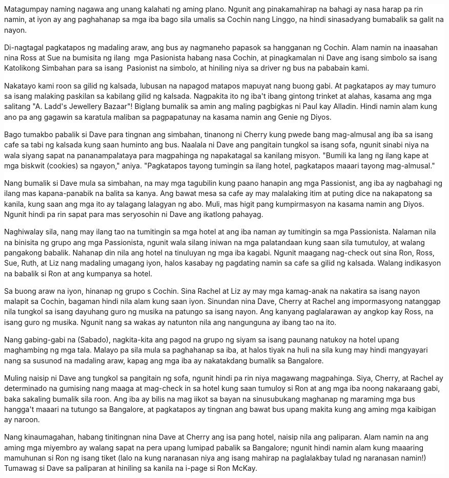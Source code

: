 Matagumpay naming nagawa ang unang kalahati ng aming plano. Ngunit ang pinakamahirap na bahagi ay nasa harap pa rin namin, at iyon ay ang paghahanap sa mga iba bago sila umalis sa Cochin nang Linggo, na hindi sinasadyang bumabalik sa galit na nayon.

Di-nagtagal pagkatapos ng madaling araw, ang bus ay nagmaneho papasok sa hangganan ng Cochin. Alam namin na inaasahan nina Ross at Sue na bumisita ng ilang  mga Pasionista habang nasa Cochin, at pinagkamalan ni Dave ang isang simbolo sa isang Katolikong Simbahan para sa isang  Pasionist na simbolo, at hiniling niya sa driver ng bus na pababain kami.

Nakatayo kami roon sa gilid ng kalsada, lubusan na napagod matapos mapuyat nang buong gabi. At pagkatapos ay may tumuro sa isang malaking paskilan sa kabilang gilid ng kalsada. Nagpakita ito ng iba't ibang gintong trinket at alahas, kasama ang mga salitang "A. Ladd's Jewellery Bazaar"! Biglang bumalik sa amin ang maling pagbigkas ni Paul kay Alladin. Hindi namin alam kung ano pa ang gagawin sa karatula maliban sa pagpapatunay na kasama namin ang Genie ng Diyos.

Bago tumakbo pabalik si Dave para tingnan ang simbahan, tinanong ni Cherry kung pwede bang mag-almusal ang iba sa isang cafe sa tabi ng kalsada kung saan huminto ang bus. Naalala ni Dave ang pangitain tungkol sa isang sofa, ngunit sinabi niya na wala siyang sapat na pananampalataya para magpahinga ng napakatagal sa kanilang misyon. "Bumili ka lang ng ilang kape at mga biskwit (cookies) sa ngayon," aniya. "Pagkatapos tayong tumingin sa ilang hotel, pagkatapos maaari tayong mag-almusal."

Nang bumalik si Dave mula sa simbahan, na may mga tagubilin kung paano hanapin ang mga Passionist, ang iba ay nagbahagi ng ilang mas kapana-panabik na balita sa kanya. Ang bawat mesa sa cafe ay may malalaking itim at puting dice na nakapatong sa kanila, kung saan ang mga ito ay talagang lalagyan ng abo. Muli, mas higit pang kumpirmasyon na kasama namin ang Diyos. Ngunit hindi pa rin sapat para mas seryosohin ni Dave ang ikatlong pahayag.

Naghiwalay sila, nang may ilang tao na tumitingin sa mga hotel at ang iba naman ay tumitingin sa mga Passionista. Nalaman nila na binisita ng grupo ang mga Passionista, ngunit wala silang iniwan na mga palatandaan kung saan sila tumutuloy, at walang pangakong babalik. Nahanap din nila ang hotel na tinuluyan ng mga iba kagabi. Ngunit maagang nag-check out sina Ron, Ross, Sue, Ruth, at Liz nang madaling umagang iyon, halos kasabay ng pagdating namin sa cafe sa gilid ng kalsada. Walang indikasyon na babalik si Ron at ang kumpanya sa hotel.

Sa buong araw na iyon, hinanap ng grupo s Cochin. Sina Rachel at Liz ay may mga kamag-anak na nakatira sa isang nayon malapit sa Cochin, bagaman hindi nila alam kung saan iyon. Sinundan nina Dave, Cherry at Rachel ang impormasyong natanggap nila tungkol sa isang dayuhang guro ng musika na patungo sa isang nayon. Ang kanyang paglalarawan ay angkop kay Ross, na isang guro ng musika. Ngunit nang sa wakas ay natunton nila ang nangunguna ay ibang tao na ito.

Nang gabing-gabi na (Sabado), nagkita-kita ang pagod na grupo ng siyam sa isang paunang natukoy na hotel upang maghambing ng mga tala. Malayo pa sila mula sa paghahanap sa iba, at halos tiyak na huli na sila kung may hindi mangyayari nang sa susunod na madaling araw, kapag ang mga iba ay nakatakdang bumalik sa Bangalore.

Muling naisip ni Dave ang tungkol sa pangitain ng sofa, ngunit hindi pa rin niya magawang magpahinga. Siya, Cherry, at Rachel ay determinado na gumising nang maaga at mag-check in sa hotel kung saan tumuloy si Ron at ang mga iba noong nakaraang gabi, baka sakaling bumalik sila roon. Ang iba ay bilis na mag iikot sa bayan na sinusubukang maghanap ng maraming mga bus hangga't maaari na tutungo sa Bangalore, at pagkatapos ay tingnan ang bawat bus upang makita kung ang aming mga kaibigan ay naroon.

Nang kinaumagahan, habang tinitingnan nina Dave at Cherry ang isa pang hotel, naisip nila ang paliparan. Alam namin na ang aming mga miyembro ay walang sapat na pera upang lumipad pabalik sa Bangalore; ngunit hindi namin alam kung maaaring mamuhunan si Ron ng isang tiket (lalo na kung naranasan niya ang isang mahirap na paglalakbay tulad ng naranasan namin!) Tumawag si Dave sa paliparan at hiniling sa kanila na i-page si Ron McKay.
